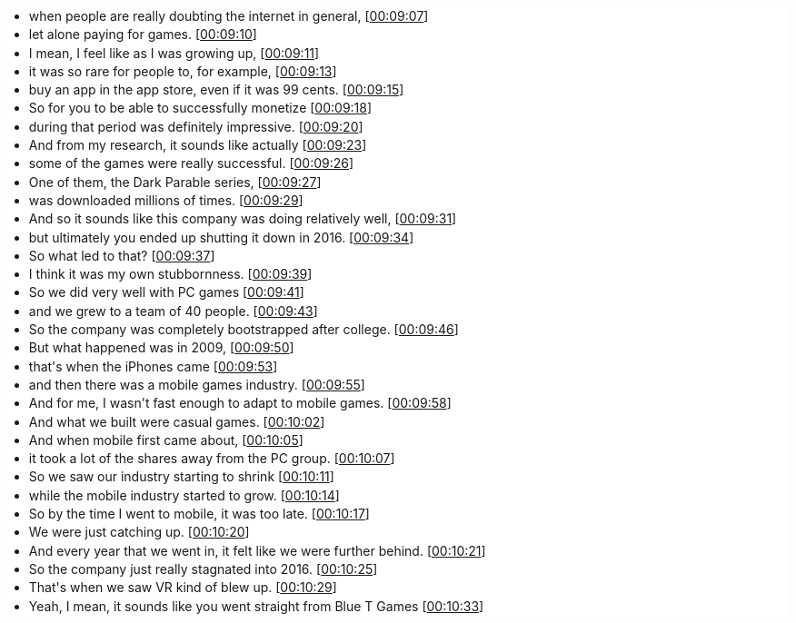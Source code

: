*  when people are really doubting the internet in general, [[00:09:07](https://www.youtube.com/watch?v=Ku3WblzI-OU&t=547.3000000000001s)]
*  let alone paying for games. [[00:09:10](https://www.youtube.com/watch?v=Ku3WblzI-OU&t=550.32s)]
*  I mean, I feel like as I was growing up, [[00:09:11](https://www.youtube.com/watch?v=Ku3WblzI-OU&t=551.52s)]
*  it was so rare for people to, for example, [[00:09:13](https://www.youtube.com/watch?v=Ku3WblzI-OU&t=553.66s)]
*  buy an app in the app store, even if it was 99 cents. [[00:09:15](https://www.youtube.com/watch?v=Ku3WblzI-OU&t=555.9s)]
*  So for you to be able to successfully monetize [[00:09:18](https://www.youtube.com/watch?v=Ku3WblzI-OU&t=558.66s)]
*  during that period was definitely impressive. [[00:09:20](https://www.youtube.com/watch?v=Ku3WblzI-OU&t=560.8000000000001s)]
*  And from my research, it sounds like actually [[00:09:23](https://www.youtube.com/watch?v=Ku3WblzI-OU&t=563.98s)]
*  some of the games were really successful. [[00:09:26](https://www.youtube.com/watch?v=Ku3WblzI-OU&t=566.0600000000001s)]
*  One of them, the Dark Parable series, [[00:09:27](https://www.youtube.com/watch?v=Ku3WblzI-OU&t=567.7800000000001s)]
*  was downloaded millions of times. [[00:09:29](https://www.youtube.com/watch?v=Ku3WblzI-OU&t=569.5600000000001s)]
*  And so it sounds like this company was doing relatively well, [[00:09:31](https://www.youtube.com/watch?v=Ku3WblzI-OU&t=571.48s)]
*  but ultimately you ended up shutting it down in 2016. [[00:09:34](https://www.youtube.com/watch?v=Ku3WblzI-OU&t=574.26s)]
*  So what led to that? [[00:09:37](https://www.youtube.com/watch?v=Ku3WblzI-OU&t=577.5600000000001s)]
*  I think it was my own stubbornness. [[00:09:39](https://www.youtube.com/watch?v=Ku3WblzI-OU&t=579.08s)]
*  So we did very well with PC games [[00:09:41](https://www.youtube.com/watch?v=Ku3WblzI-OU&t=581.48s)]
*  and we grew to a team of 40 people. [[00:09:43](https://www.youtube.com/watch?v=Ku3WblzI-OU&t=583.58s)]
*  So the company was completely bootstrapped after college. [[00:09:46](https://www.youtube.com/watch?v=Ku3WblzI-OU&t=586.98s)]
*  But what happened was in 2009, [[00:09:50](https://www.youtube.com/watch?v=Ku3WblzI-OU&t=590.7800000000001s)]
*  that's when the iPhones came [[00:09:53](https://www.youtube.com/watch?v=Ku3WblzI-OU&t=593.68s)]
*  and then there was a mobile games industry. [[00:09:55](https://www.youtube.com/watch?v=Ku3WblzI-OU&t=595.7199999999999s)]
*  And for me, I wasn't fast enough to adapt to mobile games. [[00:09:58](https://www.youtube.com/watch?v=Ku3WblzI-OU&t=598.38s)]
*  And what we built were casual games. [[00:10:02](https://www.youtube.com/watch?v=Ku3WblzI-OU&t=602.38s)]
*  And when mobile first came about, [[00:10:05](https://www.youtube.com/watch?v=Ku3WblzI-OU&t=605.02s)]
*  it took a lot of the shares away from the PC group. [[00:10:07](https://www.youtube.com/watch?v=Ku3WblzI-OU&t=607.28s)]
*  So we saw our industry starting to shrink [[00:10:11](https://www.youtube.com/watch?v=Ku3WblzI-OU&t=611.78s)]
*  while the mobile industry started to grow. [[00:10:14](https://www.youtube.com/watch?v=Ku3WblzI-OU&t=614.36s)]
*  So by the time I went to mobile, it was too late. [[00:10:17](https://www.youtube.com/watch?v=Ku3WblzI-OU&t=617.0799999999999s)]
*  We were just catching up. [[00:10:20](https://www.youtube.com/watch?v=Ku3WblzI-OU&t=620.56s)]
*  And every year that we went in, it felt like we were further behind. [[00:10:21](https://www.youtube.com/watch?v=Ku3WblzI-OU&t=621.88s)]
*  So the company just really stagnated into 2016. [[00:10:25](https://www.youtube.com/watch?v=Ku3WblzI-OU&t=625.4399999999999s)]
*  That's when we saw VR kind of blew up. [[00:10:29](https://www.youtube.com/watch?v=Ku3WblzI-OU&t=629.74s)]
*  Yeah, I mean, it sounds like you went straight from Blue T Games [[00:10:33](https://www.youtube.com/watch?v=Ku3WblzI-OU&t=633.0s)]